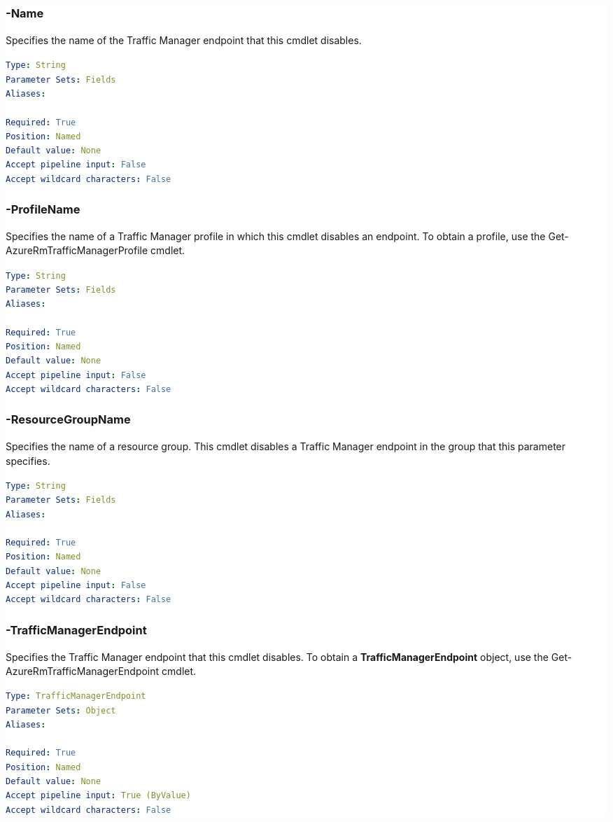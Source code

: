 ### -Name
Specifies the name of the Traffic Manager endpoint that this cmdlet disables.

```yaml
Type: String
Parameter Sets: Fields
Aliases: 

Required: True
Position: Named
Default value: None
Accept pipeline input: False
Accept wildcard characters: False
```

### -ProfileName
Specifies the name of a Traffic Manager profile in which this cmdlet disables an endpoint.
To obtain a profile, use the Get-AzureRmTrafficManagerProfile cmdlet.

```yaml
Type: String
Parameter Sets: Fields
Aliases: 

Required: True
Position: Named
Default value: None
Accept pipeline input: False
Accept wildcard characters: False
```

### -ResourceGroupName
Specifies the name of a resource group.
This cmdlet disables a Traffic Manager endpoint in the group that this parameter specifies.

```yaml
Type: String
Parameter Sets: Fields
Aliases: 

Required: True
Position: Named
Default value: None
Accept pipeline input: False
Accept wildcard characters: False
```

### -TrafficManagerEndpoint
Specifies the Traffic Manager endpoint that this cmdlet disables.
To obtain a **TrafficManagerEndpoint** object, use the Get-AzureRmTrafficManagerEndpoint cmdlet.

```yaml
Type: TrafficManagerEndpoint
Parameter Sets: Object
Aliases: 

Required: True
Position: Named
Default value: None
Accept pipeline input: True (ByValue)
Accept wildcard characters: False
```
